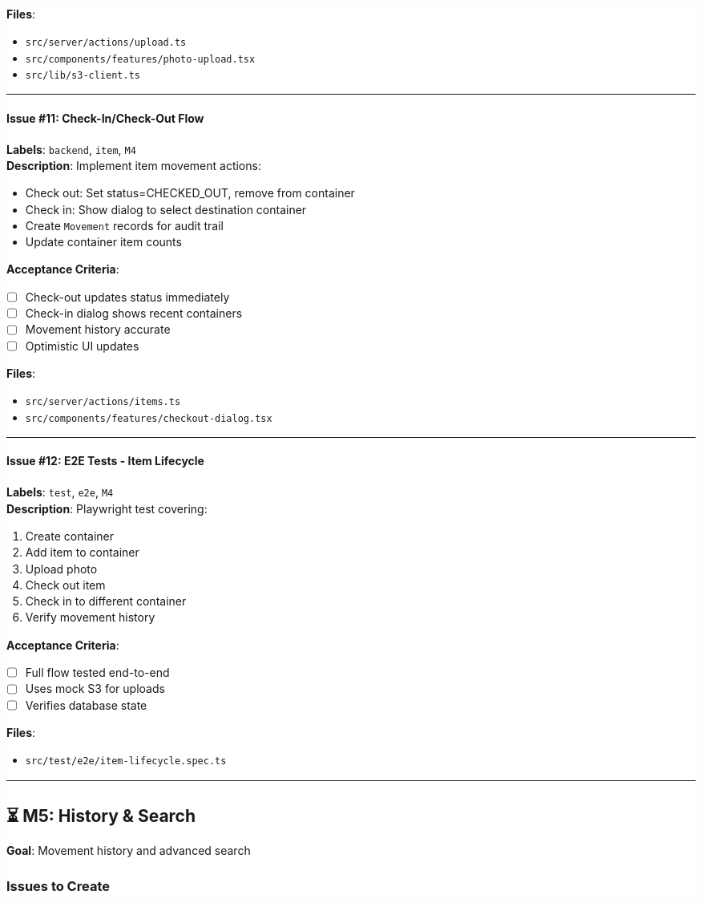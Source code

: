 **Files**:
- `src/server/actions/upload.ts`
- `src/components/features/photo-upload.tsx`
- `src/lib/s3-client.ts`

---

#### Issue #11: Check-In/Check-Out Flow
**Labels**: `backend`, `item`, `M4`  
**Description**:
Implement item movement actions:
- Check out: Set status=CHECKED_OUT, remove from container
- Check in: Show dialog to select destination container
- Create `Movement` records for audit trail
- Update container item counts

**Acceptance Criteria**:
- [ ] Check-out updates status immediately
- [ ] Check-in dialog shows recent containers
- [ ] Movement history accurate
- [ ] Optimistic UI updates

**Files**:
- `src/server/actions/items.ts`
- `src/components/features/checkout-dialog.tsx`

---

#### Issue #12: E2E Tests - Item Lifecycle
**Labels**: `test`, `e2e`, `M4`  
**Description**:
Playwright test covering:
1. Create container
2. Add item to container
3. Upload photo
4. Check out item
5. Check in to different container
6. Verify movement history

**Acceptance Criteria**:
- [ ] Full flow tested end-to-end
- [ ] Uses mock S3 for uploads
- [ ] Verifies database state

**Files**:
- `src/test/e2e/item-lifecycle.spec.ts`

---

## ⏳ M5: History & Search

**Goal**: Movement history and advanced search

### Issues to Create
